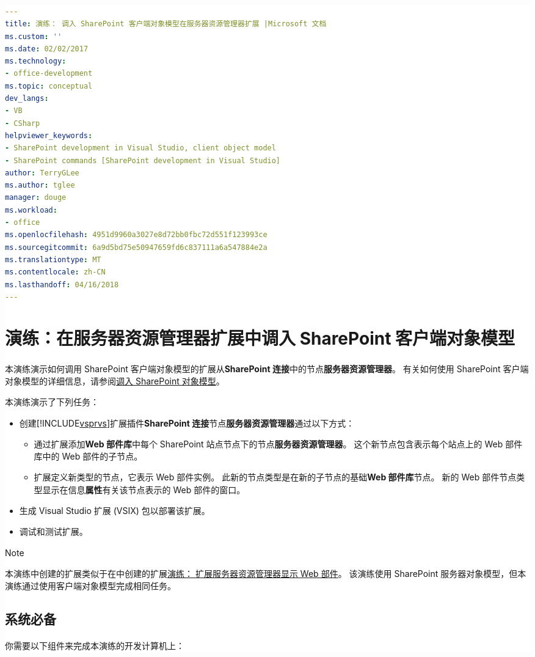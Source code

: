 ```yaml
---
title: 演练： 调入 SharePoint 客户端对象模型在服务器资源管理器扩展 |Microsoft 文档
ms.custom: ''
ms.date: 02/02/2017
ms.technology:
- office-development
ms.topic: conceptual
dev_langs:
- VB
- CSharp
helpviewer_keywords:
- SharePoint development in Visual Studio, client object model
- SharePoint commands [SharePoint development in Visual Studio]
author: TerryGLee
ms.author: tglee
manager: douge
ms.workload:
- office
ms.openlocfilehash: 4951d9960a3027e8d72bb0fbc72d551f123993ce
ms.sourcegitcommit: 6a9d5bd75e50947659fd6c837111a6a547884e2a
ms.translationtype: MT
ms.contentlocale: zh-CN
ms.lasthandoff: 04/16/2018
---
```

# <a name="walkthrough-calling-into-the-sharepoint-client-object-model-in-a-server-explorer-extension"></a>演练：在服务器资源管理器扩展中调入 SharePoint 客户端对象模型
  本演练演示如何调用 SharePoint 客户端对象模型的扩展从**SharePoint 连接**中的节点**服务器资源管理器**。 有关如何使用 SharePoint 客户端对象模型的详细信息，请参阅[调入 SharePoint 对象模型](../sharepoint/calling-into-the-sharepoint-object-models.md)。  
  
 本演练演示了下列任务：  
  
-   创建[!INCLUDE[vsprvs](../sharepoint/includes/vsprvs-md.md)]扩展插件**SharePoint 连接**节点**服务器资源管理器**通过以下方式：  
  
    -   通过扩展添加**Web 部件库**中每个 SharePoint 站点节点下的节点**服务器资源管理器**。 这个新节点包含表示每个站点上的 Web 部件库中的 Web 部件的子节点。  
  
    -   扩展定义新类型的节点，它表示 Web 部件实例。 此新的节点类型是在新的子节点的基础**Web 部件库**节点。 新的 Web 部件节点类型显示在信息**属性**有关该节点表示的 Web 部件的窗口。  
  
-   生成 Visual Studio 扩展 (VSIX) 包以部署该扩展。  
  
-   调试和测试扩展。  
  
> [!NOTE]  
>  本演练中创建的扩展类似于在中创建的扩展[演练： 扩展服务器资源管理器显示 Web 部件](../sharepoint/walkthrough-extending-server-explorer-to-display-web-parts.md)。 该演练使用 SharePoint 服务器对象模型，但本演练通过使用客户端对象模型完成相同任务。  
  
## <a name="prerequisites"></a>系统必备  
 你需要以下组件来完成本演练的开发计算机上：  
  